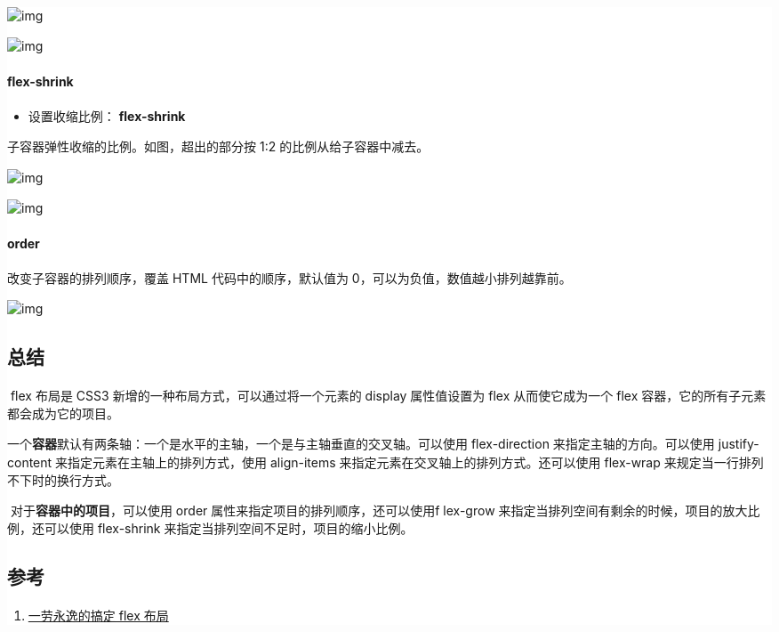 ![img](https://gitee.com/ljcdzh/my_pic/raw/master/img/202203291501875.webp)

![img](https://gitee.com/ljcdzh/my_pic/raw/master/img/202203291501606.webp)

#### flex-shrink

- 设置收缩比例： **flex-shrink**

子容器弹性收缩的比例。如图，超出的部分按 1:2 的比例从给子容器中减去。

![img](https://gitee.com/ljcdzh/my_pic/raw/master/img/202203291504118.webp)

![img](https://gitee.com/ljcdzh/my_pic/raw/master/img/202203291504417.webp)

#### order

改变子容器的排列顺序，覆盖 HTML 代码中的顺序，默认值为 0，可以为负值，数值越小排列越靠前。

![img](https://gitee.com/ljcdzh/my_pic/raw/master/img/202203291536366.webp)



## 总结

​	flex 布局是 CSS3 新增的一种布局方式，可以通过将一个元素的 display 属性值设置为 flex 从而使它成为一个 flex 容器，它的所有子元素都会成为它的项目。

​	一个**容器**默认有两条轴：一个是水平的主轴，一个是与主轴垂直的交叉轴。可以使用 flex-direction 来指定主轴的方向。可以使用 justify-content 来指定元素在主轴上的排列方式，使用 align-items 来指定元素在交叉轴上的排列方式。还可以使用 flex-wrap 来规定当一行排列不下时的换行方式。

​	对于**容器中的项目**，可以使用 order 属性来指定项目的排列顺序，还可以使用f lex-grow 来指定当排列空间有剩余的时候，项目的放大比例，还可以使用 flex-shrink 来指定当排列空间不足时，项目的缩小比例。



## 参考

1. [一劳永逸的搞定 flex 布局](https://juejin.cn/post/6844903474774147086)
